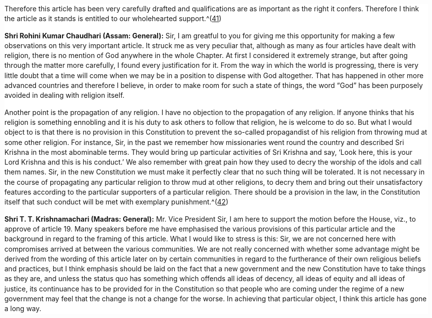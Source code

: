 Therefore this article has been very carefully drafted and
qualifications are as important as the right it confers. Therefore I
think the article as it stands is entitled to our wholehearted
support.^([41](#41))

**Shri Rohini Kumar Chaudhari (Assam: General):** Sir, I am greatful to
you for giving me this opportunity for making a few observations on this
very important article.  It struck me as very peculiar that, although as
many as four articles have dealt with religion, there is no mention of
God anywhere in the whole Chapter.  At first I considered it extremely
strange, but after going through the matter more carefully, I found
every justification for it.  From the way in which the world is
progressing, there is very little doubt that a time will come when we
may be in a position to dispense with God altogether.  That has happened
in other more advanced countries and therefore I believe, in order to
make room for such a state of things, the word “God” has been purposely
avoided in dealing with religion itself.

Another point is the propagation of any religion. I have no objection to
the propagation of any religion.  If anyone thinks that his religion is
something ennobling and it is his duty to ask others to follow that
religion, he is welcome to do so. But what I would object to is that
there is no provision in this Constitution to prevent the so-called
propagandist of his religion from throwing mud at some other religion. 
For instance, Sir, in the past we remember how missionaries went round
the country and described Sri Krishna in the most abominable terms. 
They would bring up particular activities of Sri Krishna and say, ‘Look
here, this is your Lord Krishna and this is his conduct.’ We also
remember with great pain how they used to decry the worship of the idols
and call them names.  Sir, in the new Constitution we must make it
perfectly clear that no such thing will be tolerated.  It is not
necessary in the course of propagating any particular religion to throw
mud at other religions, to decry them and bring out their unsatisfactory
features according to the particular supporters of a particular
religion.  There should be a provision in the law, in the Constitution
itself that such conduct will be met with exemplary
punishment.^([42](#42))

**Shri T. T. Krishnamachari (Madras: General):** Mr. Vice President Sir,
I am here to support the motion before the House, viz., to approve of
article 19.  Many speakers before me have emphasised the various
provisions of this particular article and the background in regard to
the framing of this article.  What I would like to stress is this: Sir,
we are not concerned here with compromises arrived at between the
various communities.  We are not really concerned with whether some
advantage might be derived from the wording of this article later on by
certain communities in regard to the furtherance of their own religious
beliefs and practices, but I think emphasis should be laid on the fact
that a new government and the new Constitution have to take things as
they are, and unless the status quo has something which offends all
ideas of decency, all ideas of equity and all ideas of justice, its
continuance has to be provided for in the Constitution so that people
who are coming under the regime of a new government may feel that the
change is not a change for the worse.  In achieving that particular
object, I think this article has gone a long way.
